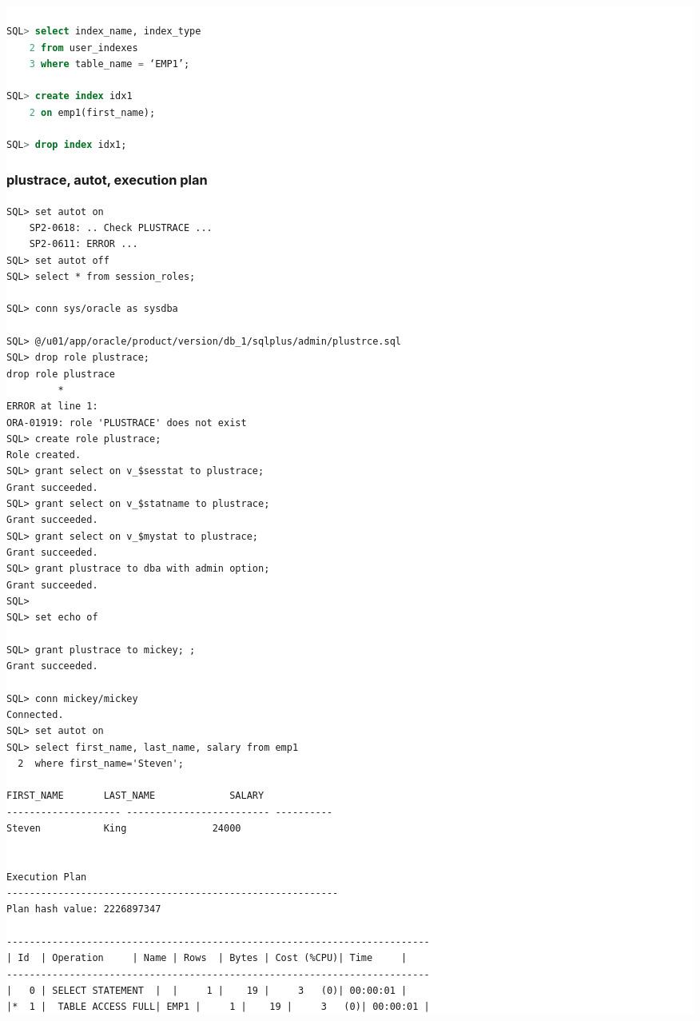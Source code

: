``` sql

SQL> select index_name, index_type
	2 from user_indexes
	3 where table_name = ‘EMP1’;

SQL> create index idx1
	2 on emp1(first_name);

SQL> drop index idx1;
```
### plustrace, autot,  execution plan
```
SQL> set autot on
	SP2-0618: .. Check PLUSTRACE ...
	SP2-0611: ERROR ...
SQL> set autot off
SQL> select * from session_roles;

SQL> conn sys/oracle as sysdba

SQL> @/u01/app/oracle/product/version/db_1/sqlplus/admin/plustrce.sql
SQL> drop role plustrace;
drop role plustrace
         *
ERROR at line 1:
ORA-01919: role 'PLUSTRACE' does not exist
SQL> create role plustrace;
Role created.
SQL> grant select on v_$sesstat to plustrace;
Grant succeeded.
SQL> grant select on v_$statname to plustrace;
Grant succeeded.
SQL> grant select on v_$mystat to plustrace;
Grant succeeded.
SQL> grant plustrace to dba with admin option;
Grant succeeded.
SQL> 
SQL> set echo of

SQL> grant plustrace to mickey; ;
Grant succeeded.

SQL> conn mickey/mickey
Connected.
SQL> set autot on
SQL> select first_name, last_name, salary from emp1
  2  where first_name='Steven';

FIRST_NAME	     LAST_NAME			   SALARY
-------------------- ------------------------- ----------
Steven		     King			    24000


Execution Plan
----------------------------------------------------------
Plan hash value: 2226897347

--------------------------------------------------------------------------
| Id  | Operation	  | Name | Rows  | Bytes | Cost (%CPU)| Time	 |
--------------------------------------------------------------------------
|   0 | SELECT STATEMENT  |	 |     1 |    19 |     3   (0)| 00:00:01 |
|*  1 |  TABLE ACCESS FULL| EMP1 |     1 |    19 |     3   (0)| 00:00:01 |
```